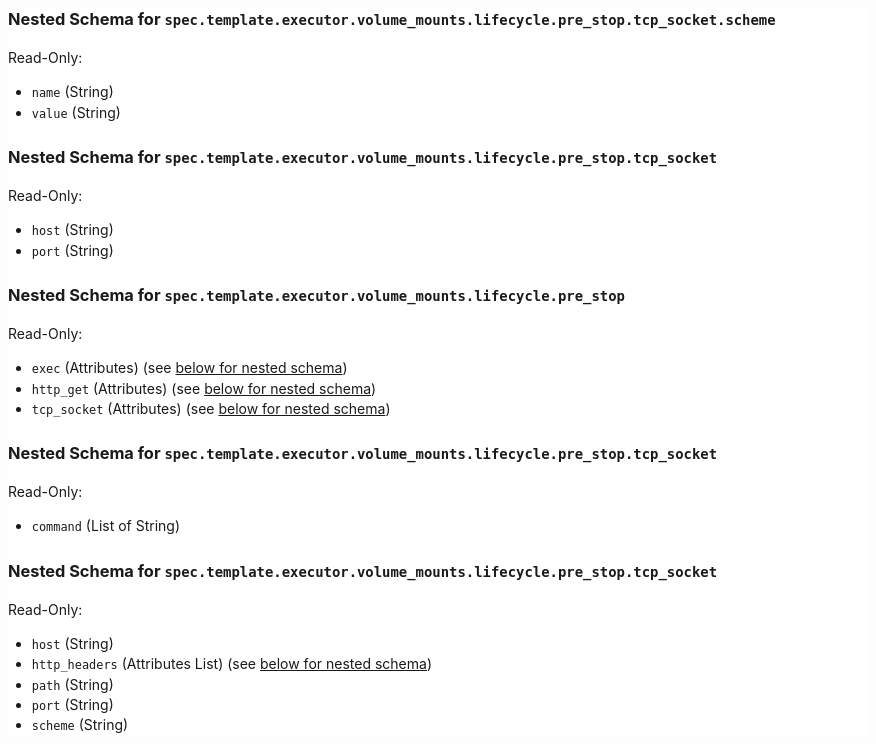 <a id="nestedatt--spec--template--executor--volume_mounts--lifecycle--pre_stop--tcp_socket--http_headers"></a>
### Nested Schema for `spec.template.executor.volume_mounts.lifecycle.pre_stop.tcp_socket.scheme`

Read-Only:

- `name` (String)
- `value` (String)



<a id="nestedatt--spec--template--executor--volume_mounts--lifecycle--pre_stop--tcp_socket"></a>
### Nested Schema for `spec.template.executor.volume_mounts.lifecycle.pre_stop.tcp_socket`

Read-Only:

- `host` (String)
- `port` (String)



<a id="nestedatt--spec--template--executor--volume_mounts--lifecycle--pre_stop"></a>
### Nested Schema for `spec.template.executor.volume_mounts.lifecycle.pre_stop`

Read-Only:

- `exec` (Attributes) (see [below for nested schema](#nestedatt--spec--template--executor--volume_mounts--lifecycle--pre_stop--exec))
- `http_get` (Attributes) (see [below for nested schema](#nestedatt--spec--template--executor--volume_mounts--lifecycle--pre_stop--http_get))
- `tcp_socket` (Attributes) (see [below for nested schema](#nestedatt--spec--template--executor--volume_mounts--lifecycle--pre_stop--tcp_socket))

<a id="nestedatt--spec--template--executor--volume_mounts--lifecycle--pre_stop--exec"></a>
### Nested Schema for `spec.template.executor.volume_mounts.lifecycle.pre_stop.tcp_socket`

Read-Only:

- `command` (List of String)


<a id="nestedatt--spec--template--executor--volume_mounts--lifecycle--pre_stop--http_get"></a>
### Nested Schema for `spec.template.executor.volume_mounts.lifecycle.pre_stop.tcp_socket`

Read-Only:

- `host` (String)
- `http_headers` (Attributes List) (see [below for nested schema](#nestedatt--spec--template--executor--volume_mounts--lifecycle--pre_stop--tcp_socket--http_headers))
- `path` (String)
- `port` (String)
- `scheme` (String)

